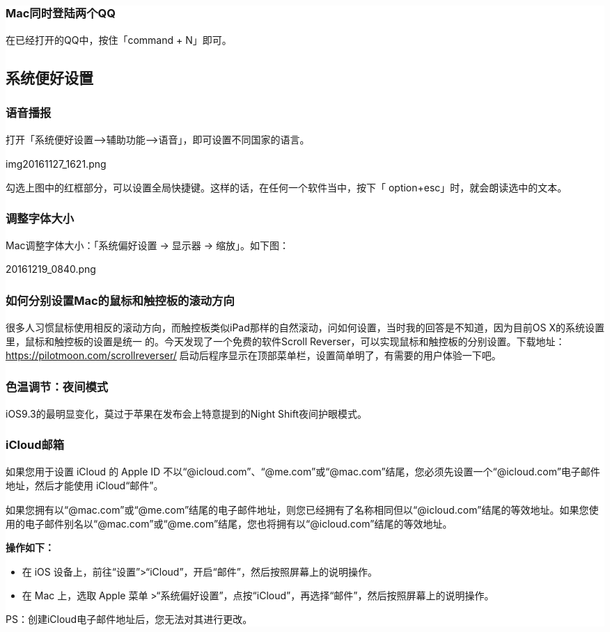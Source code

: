 ### Mac同时登陆两个QQ

在已经打开的QQ中，按住「command + N」即可。



## 系统便好设置


### 语音播报

打开「系统便好设置-->辅助功能-->语音」，即可设置不同国家的语言。



img20161127_1621.png

勾选上图中的红框部分，可以设置全局快捷键。这样的话，在任何一个软件当中，按下「 option+esc」时，就会朗读选中的文本。



### 调整字体大小

Mac调整字体大小：「系统偏好设置 -> 显示器 -> 缩放」。如下图：

20161219_0840.png


### 如何分别设置Mac的鼠标和触控板的滚动方向

很多人习惯鼠标使用相反的滚动方向，而触控板类似iPad那样的自然滚动，问如何设置，当时我的回答是不知道，因为目前OS X的系统设置里，鼠标和触控板的设置是统一
的。今天发现了一个免费的软件Scroll Reverser，可以实现鼠标和触控板的分别设置。下载地址：<https://pilotmoon.com/scrollreverser/>
启动后程序显示在顶部菜单栏，设置简单明了，有需要的用户体验一下吧。





### 色温调节：夜间模式


iOS9.3的最明显变化，莫过于苹果在发布会上特意提到的Night Shift夜间护眼模式。




### iCloud邮箱

如果您用于设置 iCloud 的 Apple ID 不以“@icloud.com”、“@me.com”或“@mac.com”结尾，您必须先设置一个“@icloud.com”电子邮件地址，然后才能使用 iCloud“邮件”。

如果您拥有以“@mac.com”或“@me.com”结尾的电子邮件地址，则您已经拥有了名称相同但以“@icloud.com”结尾的等效地址。如果您使用的电子邮件别名以“@mac.com”或“@me.com”结尾，您也将拥有以“@icloud.com”结尾的等效地址。

**操作如下：**

- 在 iOS 设备上，前往“设置”>“iCloud”，开启“邮件”，然后按照屏幕上的说明操作。

- 在 Mac 上，选取 Apple 菜单 >“系统偏好设置”，点按“iCloud”，再选择“邮件”，然后按照屏幕上的说明操作。

PS：创建iCloud电子邮件地址后，您无法对其进行更改。
